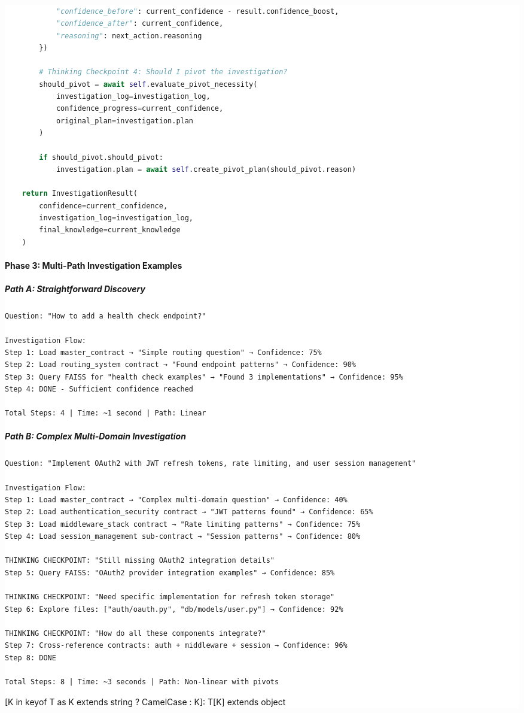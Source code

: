 ```python
            "confidence_before": current_confidence - result.confidence_boost,
            "confidence_after": current_confidence,
            "reasoning": next_action.reasoning
        })
        
        # Thinking Checkpoint 4: Should I pivot the investigation?
        should_pivot = await self.evaluate_pivot_necessity(
            investigation_log=investigation_log,
            confidence_progress=current_confidence,
            original_plan=investigation.plan
        )
        
        if should_pivot.should_pivot:
            investigation.plan = await self.create_pivot_plan(should_pivot.reason)
            
    return InvestigationResult(
        confidence=current_confidence,
        investigation_log=investigation_log,
        final_knowledge=current_knowledge
    )
```

#### **Phase 3: Multi-Path Investigation Examples**

##### **Path A: Straightforward Discovery**
```
Question: "How to add a health check endpoint?"

Investigation Flow:
Step 1: Load master_contract → "Simple routing question" → Confidence: 75%
Step 2: Load routing_system contract → "Found endpoint patterns" → Confidence: 90%
Step 3: Query FAISS for "health check examples" → "Found 3 implementations" → Confidence: 95%
Step 4: DONE - Sufficient confidence reached

Total Steps: 4 | Time: ~1 second | Path: Linear
```

##### **Path B: Complex Multi-Domain Investigation**
```
Question: "Implement OAuth2 with JWT refresh tokens, rate limiting, and user session management"

Investigation Flow:
Step 1: Load master_contract → "Complex multi-domain question" → Confidence: 40%
Step 2: Load authentication_security contract → "JWT patterns found" → Confidence: 65%
Step 3: Load middleware_stack contract → "Rate limiting patterns" → Confidence: 75%
Step 4: Load session_management sub-contract → "Session patterns" → Confidence: 80%

THINKING CHECKPOINT: "Still missing OAuth2 integration details"
Step 5: Query FAISS: "OAuth2 provider integration examples" → Confidence: 85%

THINKING CHECKPOINT: "Need specific implementation for refresh token storage"
Step 6: Explore files: ["auth/oauth.py", "db/models/user.py"] → Confidence: 92%

THINKING CHECKPOINT: "How do all these components integrate?"
Step 7: Cross-reference contracts: auth + middleware + session → Confidence: 96%
Step 8: DONE

Total Steps: 8 | Time: ~3 seconds | Path: Non-linear with pivots
```


  [K in keyof T as K extends string ? U : K]: T[K]
  [K in keyof T as K extends string ? CamelCase<K> : K]: T[K] extends object